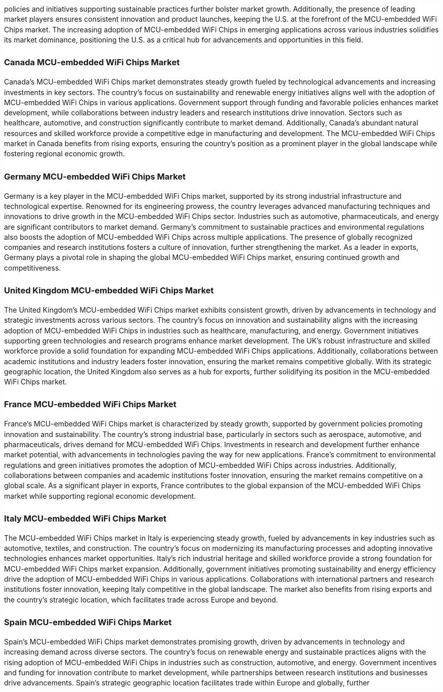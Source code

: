 policies and initiatives supporting sustainable practices further bolster market growth. Additionally, the presence of leading market players ensures consistent innovation and product launches, keeping the U.S. at the forefront of the MCU-embedded WiFi Chips market. The increasing adoption of MCU-embedded WiFi Chips in emerging applications across various industries solidifies its market dominance, positioning the U.S. as a critical hub for advancements and opportunities in this field.</p><h3>Canada MCU-embedded WiFi Chips Market</h3><p>Canada&rsquo;s MCU-embedded WiFi Chips market demonstrates steady growth fueled by technological advancements and increasing investments in key sectors. The country&rsquo;s focus on sustainability and renewable energy initiatives aligns well with the adoption of MCU-embedded WiFi Chips in various applications. Government support through funding and favorable policies enhances market development, while collaborations between industry leaders and research institutions drive innovation. Sectors such as healthcare, automotive, and construction significantly contribute to market demand. Additionally, Canada&rsquo;s abundant natural resources and skilled workforce provide a competitive edge in manufacturing and development. The MCU-embedded WiFi Chips market in Canada benefits from rising exports, ensuring the country&rsquo;s position as a prominent player in the global landscape while fostering regional economic growth.</p><h3>Germany MCU-embedded WiFi Chips Market</h3><p>Germany is a key player in the MCU-embedded WiFi Chips market, supported by its strong industrial infrastructure and technological expertise. Renowned for its engineering prowess, the country leverages advanced manufacturing techniques and innovations to drive growth in the MCU-embedded WiFi Chips sector. Industries such as automotive, pharmaceuticals, and energy are significant contributors to market demand. Germany&rsquo;s commitment to sustainable practices and environmental regulations also boosts the adoption of MCU-embedded WiFi Chips across multiple applications. The presence of globally recognized companies and research institutions fosters a culture of innovation, further strengthening the market. As a leader in exports, Germany plays a pivotal role in shaping the global MCU-embedded WiFi Chips market, ensuring continued growth and competitiveness.</p><h3>United Kingdom MCU-embedded WiFi Chips Market</h3><p>The United Kingdom&rsquo;s MCU-embedded WiFi Chips market exhibits consistent growth, driven by advancements in technology and strategic investments across various sectors. The country&rsquo;s focus on innovation and sustainability aligns with the increasing adoption of MCU-embedded WiFi Chips in industries such as healthcare, manufacturing, and energy. Government initiatives supporting green technologies and research programs enhance market development. The UK&rsquo;s robust infrastructure and skilled workforce provide a solid foundation for expanding MCU-embedded WiFi Chips applications. Additionally, collaborations between academic institutions and industry leaders foster innovation, ensuring the market remains competitive globally. With its strategic geographic location, the United Kingdom also serves as a hub for exports, further solidifying its position in the MCU-embedded WiFi Chips market.</p><h3>France MCU-embedded WiFi Chips Market</h3><p>France&rsquo;s MCU-embedded WiFi Chips market is characterized by steady growth, supported by government policies promoting innovation and sustainability. The country&rsquo;s strong industrial base, particularly in sectors such as aerospace, automotive, and pharmaceuticals, drives demand for MCU-embedded WiFi Chips. Investments in research and development further enhance market potential, with advancements in technologies paving the way for new applications. France&rsquo;s commitment to environmental regulations and green initiatives promotes the adoption of MCU-embedded WiFi Chips across industries. Additionally, collaborations between companies and academic institutions foster innovation, ensuring the market remains competitive on a global scale. As a significant player in exports, France contributes to the global expansion of the MCU-embedded WiFi Chips market while supporting regional economic development.</p><h3>Italy MCU-embedded WiFi Chips Market</h3><p>The MCU-embedded WiFi Chips market in Italy is experiencing steady growth, fueled by advancements in key industries such as automotive, textiles, and construction. The country&rsquo;s focus on modernizing its manufacturing processes and adopting innovative technologies enhances market opportunities. Italy&rsquo;s rich industrial heritage and skilled workforce provide a strong foundation for MCU-embedded WiFi Chips market expansion. Additionally, government initiatives promoting sustainability and energy efficiency drive the adoption of MCU-embedded WiFi Chips in various applications. Collaborations with international partners and research institutions foster innovation, keeping Italy competitive in the global landscape. The market also benefits from rising exports and the country&rsquo;s strategic location, which facilitates trade across Europe and beyond.</p><h3>Spain MCU-embedded WiFi Chips Market</h3><p>Spain&rsquo;s MCU-embedded WiFi Chips market demonstrates promising growth, driven by advancements in technology and increasing demand across diverse sectors. The country&rsquo;s focus on renewable energy and sustainable practices aligns with the rising adoption of MCU-embedded WiFi Chips in industries such as construction, automotive, and energy. Government incentives and funding for innovation contribute to market development, while partnerships between research institutions and businesses drive advancements. Spain&rsquo;s strategic geographic location facilitates trade within Europe and globally, further